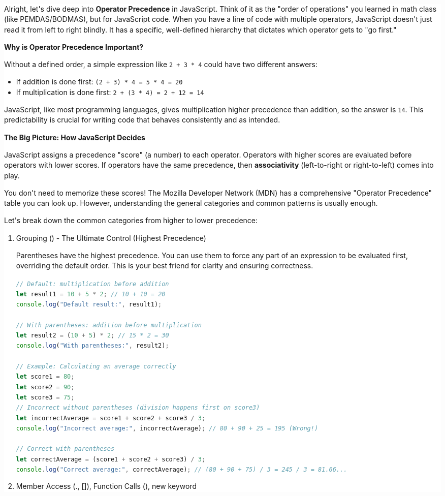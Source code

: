 Alright, let's dive deep into **Operator Precedence** in JavaScript. Think of it as the "order of operations" you learned in math class (like PEMDAS/BODMAS), but for JavaScript code. When you have a line of code with multiple operators, JavaScript doesn't just read it from left to right blindly. It has a specific, well-defined hierarchy that dictates which operator gets to "go first."

**Why is Operator Precedence Important?**

Without a defined order, a simple expression like `2 + 3 * 4` could have two different answers:

- If addition is done first: `(2 + 3) * 4 = 5 * 4 = 20`
- If multiplication is done first: `2 + (3 * 4) = 2 + 12 = 14`

JavaScript, like most programming languages, gives multiplication higher precedence than addition, so the answer is `14`. This predictability is crucial for writing code that behaves consistently and as intended.

**The Big Picture: How JavaScript Decides**

JavaScript assigns a precedence "score" (a number) to each operator. Operators with higher scores are evaluated before operators with lower scores. If operators have the same precedence, then **associativity** (left-to-right or right-to-left) comes into play.

You don't need to memorize these scores! The Mozilla Developer Network (MDN) has a comprehensive "Operator Precedence" table you can look up. However, understanding the general categories and common patterns is usually enough.

Let's break down the common categories from higher to lower precedence:

1. Grouping () - The Ultimate Control (Highest Precedence)
    
    Parentheses have the highest precedence. You can use them to force any part of an expression to be evaluated first, overriding the default order. This is your best friend for clarity and ensuring correctness.
    
    
    
    ```JavaScript
    // Default: multiplication before addition
    let result1 = 10 + 5 * 2; // 10 + 10 = 20
    console.log("Default result:", result1);
    
    // With parentheses: addition before multiplication
    let result2 = (10 + 5) * 2; // 15 * 2 = 30
    console.log("With parentheses:", result2);
    
    // Example: Calculating an average correctly
    let score1 = 80;
    let score2 = 90;
    let score3 = 75;
    // Incorrect without parentheses (division happens first on score3)
    let incorrectAverage = score1 + score2 + score3 / 3;
    console.log("Incorrect average:", incorrectAverage); // 80 + 90 + 25 = 195 (Wrong!)
    
    // Correct with parentheses
    let correctAverage = (score1 + score2 + score3) / 3;
    console.log("Correct average:", correctAverage); // (80 + 90 + 75) / 3 = 245 / 3 = 81.66...
    ```
    
2. Member Access (., []), Function Calls (), new keyword
    